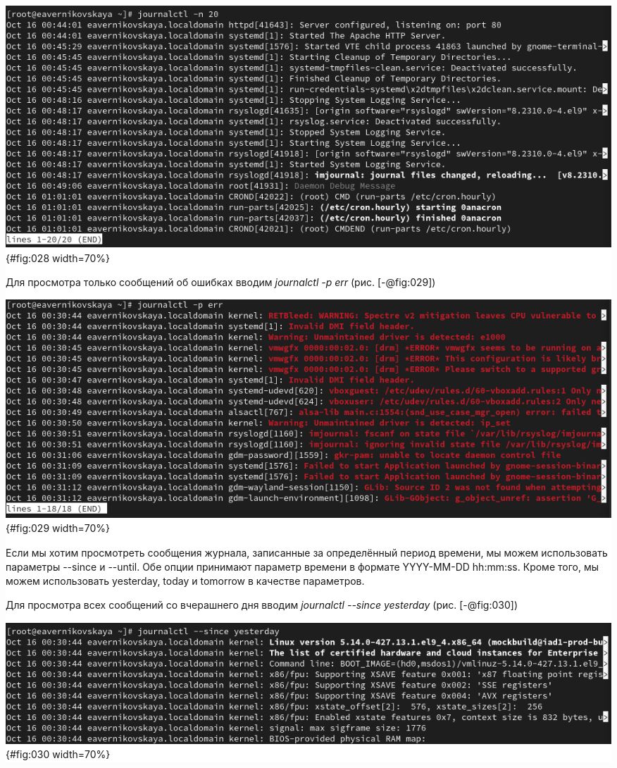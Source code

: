 ![Просмотр последних 20 строк журнала](image/лаба7_28.png){#fig:028 width=70%}

Для просмотра только сообщений об ошибках вводим *journalctl -p err* (рис. [-@fig:029])

![Просмотр сообщений только об ошибках](image/лаба7_29.png){#fig:029 width=70%}

Если мы хотим просмотреть сообщения журнала, записанные за определённый период времени, мы можем использовать параметры --since и --until. Обе опции принимают параметр времени в формате YYYY-MM-DD hh:mm:ss. Кроме того, мы можем использовать yesterday, today и tomorrow в качестве параметров.

Для просмотра всех сообщений со вчерашнего дня вводим *journalctl --since yesterday* (рис. [-@fig:030])

![Просмотр всех сообщений со вчерашнего дня](image/лаба7_30.png){#fig:030 width=70%}
